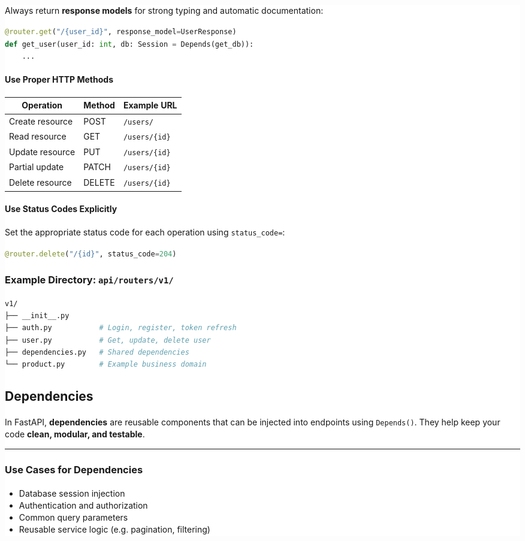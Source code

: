 Always return **response models** for strong typing and automatic documentation:

```python
@router.get("/{user_id}", response_model=UserResponse)
def get_user(user_id: int, db: Session = Depends(get_db)):
    ...

```

#### Use Proper HTTP Methods

| Operation       | Method | Example URL   |
| --------------- | ------ | ------------- |
| Create resource | POST   | `/users/`     |
| Read resource   | GET    | `/users/{id}` |
| Update resource | PUT    | `/users/{id}` |
| Partial update  | PATCH  | `/users/{id}` |
| Delete resource | DELETE | `/users/{id}` |

#### Use Status Codes Explicitly

Set the appropriate status code for each operation using `status_code=`:

```python
@router.delete("/{id}", status_code=204)
```

### Example Directory: `api/routers/v1/`

```bash
v1/
├── __init__.py
├── auth.py           # Login, register, token refresh
├── user.py           # Get, update, delete user
├── dependencies.py   # Shared dependencies
└── product.py        # Example business domain
```

## Dependencies

In FastAPI, **dependencies** are reusable components that can be injected into endpoints using `Depends()`. They help keep your code **clean, modular, and testable**.

---

### Use Cases for Dependencies

- Database session injection
- Authentication and authorization
- Common query parameters
- Reusable service logic (e.g. pagination, filtering)
